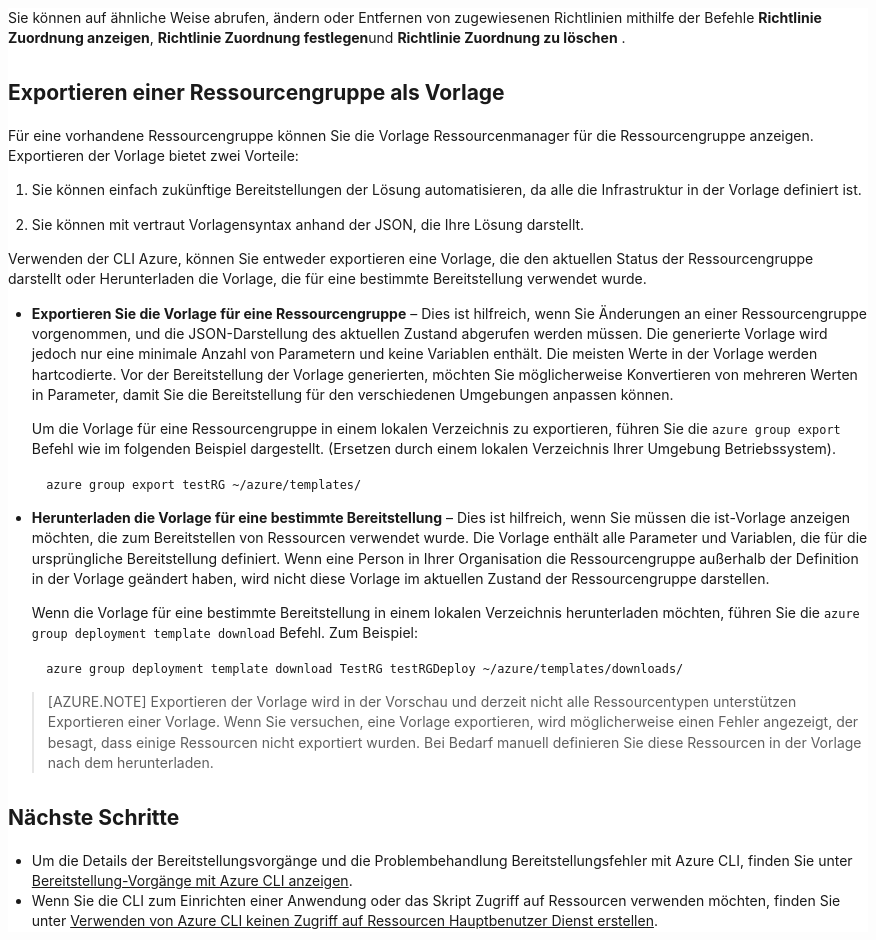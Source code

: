 Sie können auf ähnliche Weise abrufen, ändern oder Entfernen von zugewiesenen Richtlinien mithilfe der Befehle **Richtlinie Zuordnung anzeigen**, **Richtlinie Zuordnung festlegen**und **Richtlinie Zuordnung zu löschen** .


## <a name="export-a-resource-group-as-a-template"></a>Exportieren einer Ressourcengruppe als Vorlage

Für eine vorhandene Ressourcengruppe können Sie die Vorlage Ressourcenmanager für die Ressourcengruppe anzeigen. Exportieren der Vorlage bietet zwei Vorteile:

1. Sie können einfach zukünftige Bereitstellungen der Lösung automatisieren, da alle die Infrastruktur in der Vorlage definiert ist.

2. Sie können mit vertraut Vorlagensyntax anhand der JSON, die Ihre Lösung darstellt.

Verwenden der CLI Azure, können Sie entweder exportieren eine Vorlage, die den aktuellen Status der Ressourcengruppe darstellt oder Herunterladen die Vorlage, die für eine bestimmte Bereitstellung verwendet wurde.

* **Exportieren Sie die Vorlage für eine Ressourcengruppe** – Dies ist hilfreich, wenn Sie Änderungen an einer Ressourcengruppe vorgenommen, und die JSON-Darstellung des aktuellen Zustand abgerufen werden müssen. Die generierte Vorlage wird jedoch nur eine minimale Anzahl von Parametern und keine Variablen enthält. Die meisten Werte in der Vorlage werden hartcodierte. Vor der Bereitstellung der Vorlage generierten, möchten Sie möglicherweise Konvertieren von mehreren Werten in Parameter, damit Sie die Bereitstellung für den verschiedenen Umgebungen anpassen können.

    Um die Vorlage für eine Ressourcengruppe in einem lokalen Verzeichnis zu exportieren, führen Sie die `azure group export` Befehl wie im folgenden Beispiel dargestellt. (Ersetzen durch einem lokalen Verzeichnis Ihrer Umgebung Betriebssystem).

        azure group export testRG ~/azure/templates/

* **Herunterladen die Vorlage für eine bestimmte Bereitstellung** – Dies ist hilfreich, wenn Sie müssen die ist-Vorlage anzeigen möchten, die zum Bereitstellen von Ressourcen verwendet wurde. Die Vorlage enthält alle Parameter und Variablen, die für die ursprüngliche Bereitstellung definiert. Wenn eine Person in Ihrer Organisation die Ressourcengruppe außerhalb der Definition in der Vorlage geändert haben, wird nicht diese Vorlage im aktuellen Zustand der Ressourcengruppe darstellen.

    Wenn die Vorlage für eine bestimmte Bereitstellung in einem lokalen Verzeichnis herunterladen möchten, führen Sie die `azure group deployment template download` Befehl. Zum Beispiel:

        azure group deployment template download TestRG testRGDeploy ~/azure/templates/downloads/
 
>[AZURE.NOTE] Exportieren der Vorlage wird in der Vorschau und derzeit nicht alle Ressourcentypen unterstützen Exportieren einer Vorlage. Wenn Sie versuchen, eine Vorlage exportieren, wird möglicherweise einen Fehler angezeigt, der besagt, dass einige Ressourcen nicht exportiert wurden. Bei Bedarf manuell definieren Sie diese Ressourcen in der Vorlage nach dem herunterladen.



## <a name="next-steps"></a>Nächste Schritte

* Um die Details der Bereitstellungsvorgänge und die Problembehandlung Bereitstellungsfehler mit Azure CLI, finden Sie unter [Bereitstellung-Vorgänge mit Azure CLI anzeigen](resource-manager-troubleshoot-deployments-cli.md).
* Wenn Sie die CLI zum Einrichten einer Anwendung oder das Skript Zugriff auf Ressourcen verwenden möchten, finden Sie unter [Verwenden von Azure CLI keinen Zugriff auf Ressourcen Hauptbenutzer Dienst erstellen](resource-group-authenticate-service-principal-cli.md).


